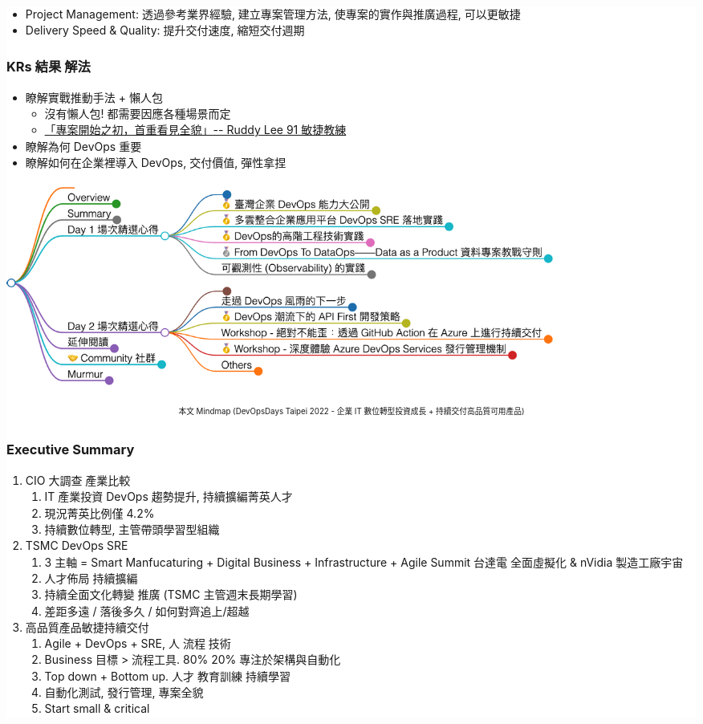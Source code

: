 * Project Management: 透過參考業界經驗, 建立專案管理方法, 使專案的實作與推廣過程, 可以更敏捷
* Delivery Speed & Quality: 提升交付速度, 縮短交付週期

### KRs 結果 解法

* 瞭解實戰推動手法 + 懶人包
  * 沒有懶人包! 都需要因應各種場景而定
  * [「專案開始之初，首重看見全貌」-- Ruddy Lee 91 敏捷教練](https://ruddyblog.wordpress.com/2017/10/27/看見全貌/)
* 瞭解為何 DevOps 重要
* 瞭解如何在企業裡導入 DevOps, 交付價值, 彈性拿捏



<img style="width:80%;" src="https://github.com/androchentw/blog-hugo/blob/master/content/tech/tech-event/2022-09-17-devopsdays-taipei-2022-mindmap.png?raw=true">
<p align="center"><sub><sup>
  本文 Mindmap (DevOpsDays Taipei 2022 - 企業 IT 數位轉型投資成長 + 持續交付高品質可用產品)
</sup></sub></p>

### Executive Summary

1. CIO 大調查 產業比較
    1. IT 產業投資 DevOps 趨勢提升, 持續擴編菁英人才
    2. 現況菁英比例僅 4.2%
    3. 持續數位轉型, 主管帶頭學習型組織
2. TSMC DevOps SRE
    1. 3 主軸 = Smart Manfucaturing + Digital Business + Infrastructure + Agile Summit 台達電 全面虛擬化 & nVidia 製造工廠宇宙
    2. 人才佈局 持續擴編
    3. 持續全面文化轉變 推廣 (TSMC 主管週末長期學習)
    4. 差距多遠 / 落後多久 / 如何對齊追上/超越
3. 高品質產品敏捷持續交付
    1. Agile + DevOps + SRE, 人 流程 技術
    2. Business 目標 > 流程工具. 80% 20% 專注於架構與自動化
    3. Top down + Bottom up. 人才 教育訓練 持續學習
    4. 自動化測試, 發行管理, 專案全貌
    5. Start small & critical
